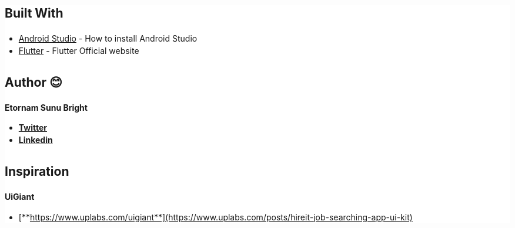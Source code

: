 
## Built With

- [Android Studio](https://developer.android.com/studio/install) - How to install Android Studio
- [Flutter](https://flutter.io) - Flutter Official website

## Author 😊

**Etornam Sunu Bright**

- [**Twitter**](https://bit.ly/3ivb9GC)
- [**Linkedin**](https://bit.ly/3iyxOl8)

## Inspiration

**UiGiant**

- [**https://www.uplabs.com/uigiant**](https://www.uplabs.com/posts/hireit-job-searching-app-ui-kit)

